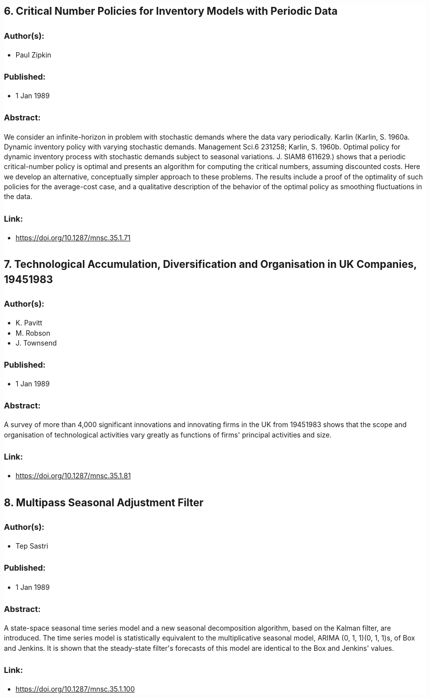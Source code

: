 ## 6. Critical Number Policies for Inventory Models with Periodic Data
### Author(s):
- Paul Zipkin
### Published:
- 1 Jan 1989
### Abstract:
We consider an infinite-horizon in problem with stochastic demands where the data vary periodically. Karlin (Karlin, S. 1960a. Dynamic inventory policy with varying stochastic demands. Management Sci.6 231258; Karlin, S. 1960b. Optimal policy for dynamic inventory process with stochastic demands subject to seasonal variations. J. SIAM8 611629.) shows that a periodic critical-number policy is optimal and presents an algorithm for computing the critical numbers, assuming discounted costs. Here we develop an alternative, conceptually simpler approach to these problems. The results include a proof of the optimality of such policies for the average-cost case, and a qualitative description of the behavior of the optimal policy as smoothing fluctuations in the data.
### Link:
- https://doi.org/10.1287/mnsc.35.1.71

## 7. Technological Accumulation, Diversification and Organisation in UK Companies, 19451983
### Author(s):
- K. Pavitt
- M. Robson
- J. Townsend
### Published:
- 1 Jan 1989
### Abstract:
A survey of more than 4,000 significant innovations and innovating firms in the UK from 19451983 shows that the scope and organisation of technological activities vary greatly as functions of firms' principal activities and size.
### Link:
- https://doi.org/10.1287/mnsc.35.1.81

## 8. Multipass Seasonal Adjustment Filter
### Author(s):
- Tep Sastri
### Published:
- 1 Jan 1989
### Abstract:
A state-space seasonal time series model and a new seasonal decomposition algorithm, based on the Kalman filter, are introduced. The time series model is statistically equivalent to the multiplicative seasonal model, ARIMA (0, 1, 1)(0, 1, 1)s, of Box and Jenkins. It is shown that the steady-state filter's forecasts of this model are identical to the Box and Jenkins' values.
### Link:
- https://doi.org/10.1287/mnsc.35.1.100

